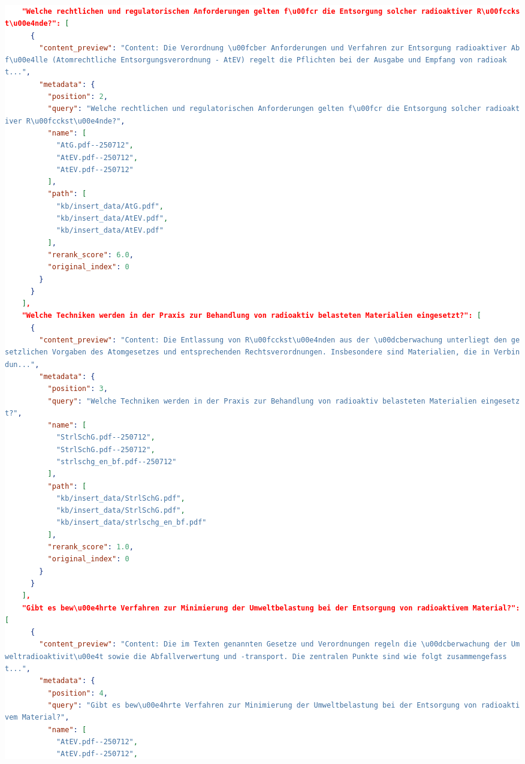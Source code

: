 ```json
    "Welche rechtlichen und regulatorischen Anforderungen gelten f\u00fcr die Entsorgung solcher radioaktiver R\u00fcckst\u00e4nde?": [
      {
        "content_preview": "Content: Die Verordnung \u00fcber Anforderungen und Verfahren zur Entsorgung radioaktiver Abf\u00e4lle (Atomrechtliche Entsorgungsverordnung - AtEV) regelt die Pflichten bei der Ausgabe und Empfang von radioakt...",
        "metadata": {
          "position": 2,
          "query": "Welche rechtlichen und regulatorischen Anforderungen gelten f\u00fcr die Entsorgung solcher radioaktiver R\u00fcckst\u00e4nde?",
          "name": [
            "AtG.pdf--250712",
            "AtEV.pdf--250712",
            "AtEV.pdf--250712"
          ],
          "path": [
            "kb/insert_data/AtG.pdf",
            "kb/insert_data/AtEV.pdf",
            "kb/insert_data/AtEV.pdf"
          ],
          "rerank_score": 6.0,
          "original_index": 0
        }
      }
    ],
    "Welche Techniken werden in der Praxis zur Behandlung von radioaktiv belasteten Materialien eingesetzt?": [
      {
        "content_preview": "Content: Die Entlassung von R\u00fcckst\u00e4nden aus der \u00dcberwachung unterliegt den gesetzlichen Vorgaben des Atomgesetzes und entsprechenden Rechtsverordnungen. Insbesondere sind Materialien, die in Verbindun...",
        "metadata": {
          "position": 3,
          "query": "Welche Techniken werden in der Praxis zur Behandlung von radioaktiv belasteten Materialien eingesetzt?",
          "name": [
            "StrlSchG.pdf--250712",
            "StrlSchG.pdf--250712",
            "strlschg_en_bf.pdf--250712"
          ],
          "path": [
            "kb/insert_data/StrlSchG.pdf",
            "kb/insert_data/StrlSchG.pdf",
            "kb/insert_data/strlschg_en_bf.pdf"
          ],
          "rerank_score": 1.0,
          "original_index": 0
        }
      }
    ],
    "Gibt es bew\u00e4hrte Verfahren zur Minimierung der Umweltbelastung bei der Entsorgung von radioaktivem Material?": [
      {
        "content_preview": "Content: Die im Texten genannten Gesetze und Verordnungen regeln die \u00dcberwachung der Umweltradioaktivit\u00e4t sowie die Abfallverwertung und -transport. Die zentralen Punkte sind wie folgt zusammengefasst...",
        "metadata": {
          "position": 4,
          "query": "Gibt es bew\u00e4hrte Verfahren zur Minimierung der Umweltbelastung bei der Entsorgung von radioaktivem Material?",
          "name": [
            "AtEV.pdf--250712",
            "AtEV.pdf--250712",
```